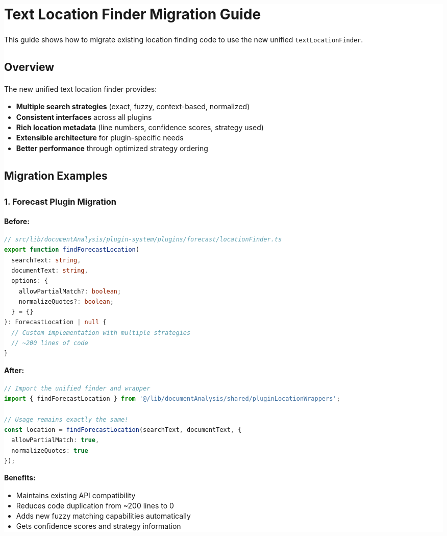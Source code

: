 # Text Location Finder Migration Guide

This guide shows how to migrate existing location finding code to use the new unified `textLocationFinder`.

## Overview

The new unified text location finder provides:

- **Multiple search strategies** (exact, fuzzy, context-based, normalized)
- **Consistent interfaces** across all plugins
- **Rich location metadata** (line numbers, confidence scores, strategy used)
- **Extensible architecture** for plugin-specific needs
- **Better performance** through optimized strategy ordering

## Migration Examples

### 1. Forecast Plugin Migration

**Before:**
```typescript
// src/lib/documentAnalysis/plugin-system/plugins/forecast/locationFinder.ts
export function findForecastLocation(
  searchText: string,
  documentText: string,
  options: {
    allowPartialMatch?: boolean;
    normalizeQuotes?: boolean;
  } = {}
): ForecastLocation | null {
  // Custom implementation with multiple strategies
  // ~200 lines of code
}
```

**After:**
```typescript
// Import the unified finder and wrapper
import { findForecastLocation } from '@/lib/documentAnalysis/shared/pluginLocationWrappers';

// Usage remains exactly the same!
const location = findForecastLocation(searchText, documentText, {
  allowPartialMatch: true,
  normalizeQuotes: true
});
```

**Benefits:**
- Maintains existing API compatibility
- Reduces code duplication from ~200 lines to 0
- Adds new fuzzy matching capabilities automatically
- Gets confidence scores and strategy information
